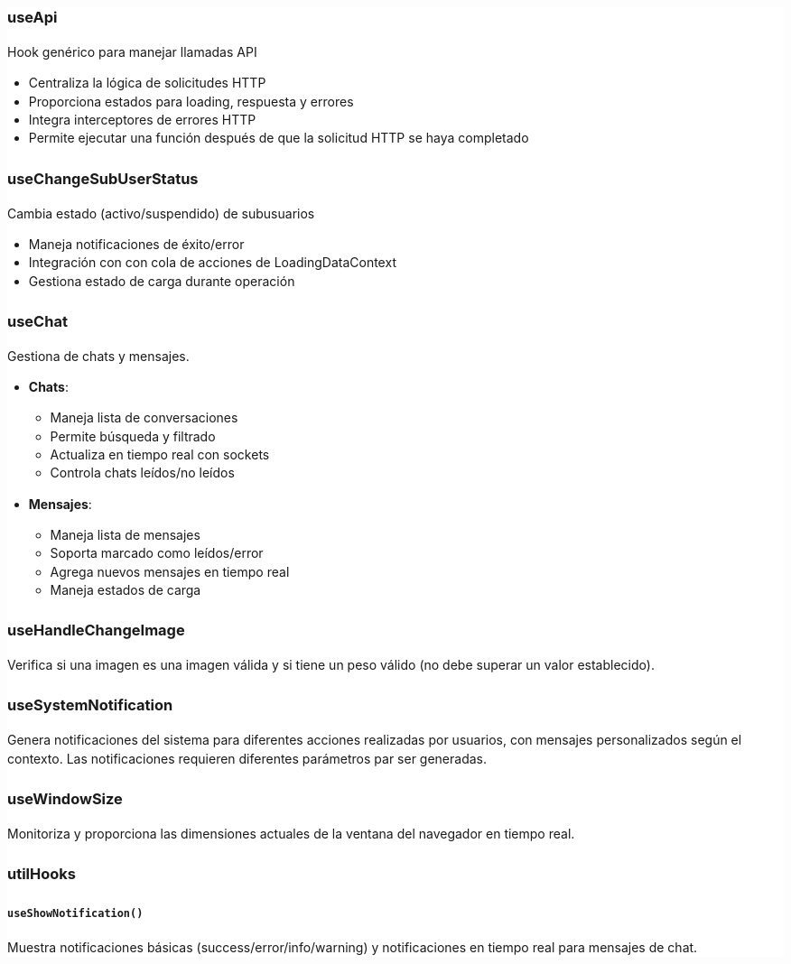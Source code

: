 ### useApi

Hook genérico para manejar llamadas API

- Centraliza la lógica de solicitudes HTTP
- Proporciona estados para loading, respuesta y errores
- Integra interceptores de errores HTTP
- Permite ejecutar una función después de que la solicitud HTTP se haya completado

### useChangeSubUserStatus

Cambia estado (activo/suspendido) de subusuarios

- Maneja notificaciones de éxito/error
- Integración con con cola de acciones de LoadingDataContext
- Gestiona estado de carga durante operación

### useChat

Gestiona de chats y mensajes.

- **Chats**:

  - Maneja lista de conversaciones
  - Permite búsqueda y filtrado
  - Actualiza en tiempo real con sockets
  - Controla chats leídos/no leídos

- **Mensajes**:
  - Maneja lista de mensajes
  - Soporta marcado como leídos/error
  - Agrega nuevos mensajes en tiempo real
  - Maneja estados de carga

### useHandleChangeImage

Verifica si una imagen es una imagen válida y si tiene un peso válido (no debe superar un valor establecido).

### useSystemNotification

Genera notificaciones del sistema para diferentes acciones realizadas por usuarios, con mensajes personalizados según el contexto. Las notificaciones requieren diferentes parámetros par ser generadas.

### useWindowSize

Monitoriza y proporciona las dimensiones actuales de la ventana del navegador en tiempo real.

### utilHooks

#### `useShowNotification()`

Muestra notificaciones básicas (success/error/info/warning) y notificaciones en tiempo real para mensajes de chat.

